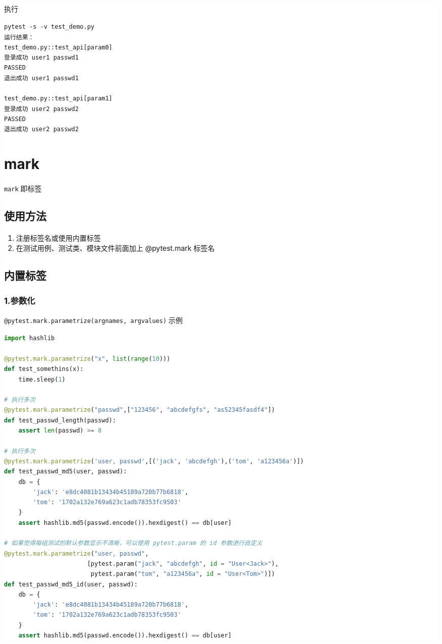 执行
```shell
pytest -s -v test_demo.py
运行结果：
test_demo.py::test_api[param0]
登录成功 user1 passwd1
PASSED
退出成功 user1 passwd1

test_demo.py::test_api[param1]
登录成功 user2 passwd2
PASSED
退出成功 user2 passwd2
```


# mark
`mark` 即标签

## 使用方法
1. 注册标签名或使用内置标签
2. 在测试用例、测试类、模块文件前面加上 @pytest.mark 标签名

## 内置标签
### 1.参数化
`@pytest.mark.parametrize(argnames, argvalues)`
示例
```python
import hashlib

@pytest.mark.parametrize("x", list(range(10)))
def test_somethins(x):
    time.sleep(1)

# 执行多次
@pytest.mark.parametrize("passwd",["123456", "abcdefgfs", "as52345fasdf4"])
def test_passwd_length(passwd):
    assert len(passwd) >= 8

# 执行多次
@pytest.mark.parametrize('user, passwd',[('jack', 'abcdefgh'),('tom', 'a123456a')])
def test_passwd_md5(user, passwd):
    db = {
        'jack': 'e8dc4081b13434b45189a720b77b6818',
        'tom': '1702a132e769a623c1adb78353fc9503'
    }
    assert hashlib.md5(passwd.encode()).hexdigest() == db[user]

# 如果觉得每组测试的默认参数显示不清晰，可以使用 pytest.param 的 id 参数进行自定义
@pytest.mark.parametrize("user, passwd",
                       [pytest.param("jack", "abcdefgh", id = "User<Jack>"),
                        pytest.param("tom", "a123456a", id = "User<Tom>")])
def test_passwd_md5_id(user, passwd):
    db = {
        'jack': 'e8dc4081b13434b45189a720b77b6818',
        'tom': '1702a132e769a623c1adb78353fc9503'
    }
    assert hashlib.md5(passwd.encode()).hexdigest() == db[user]
```
